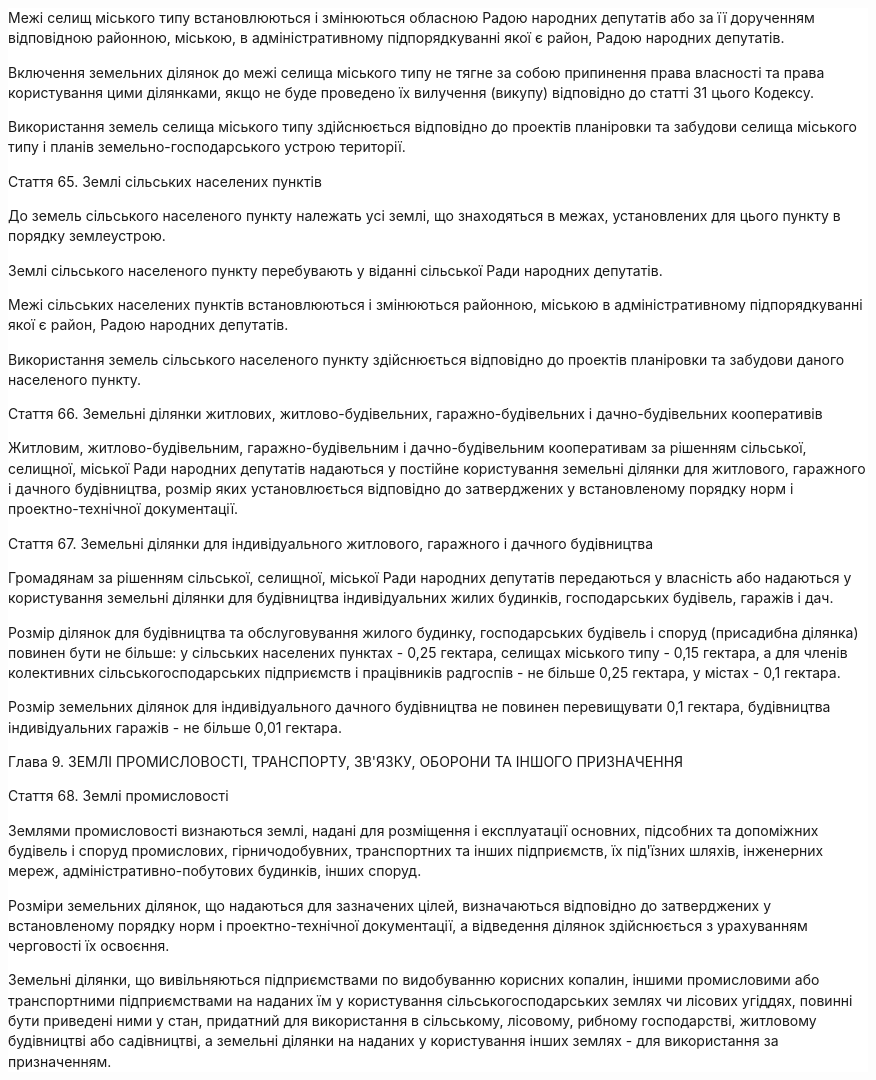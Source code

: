 Межі селищ міського типу встановлюються і змінюються обласною Радою народних депутатів або за її дорученням відповідною районною, міською, в адміністративному підпорядкуванні якої є район, Радою народних депутатів.

Включення земельних ділянок до межі селища міського типу не тягне за собою припинення права власності та права користування цими ділянками, якщо не буде проведено їх вилучення (викупу) відповідно до статті 31 цього Кодексу.

Використання земель селища міського типу здійснюється відповідно до проектів планіровки та забудови селища міського типу і планів земельно-господарського устрою території.

Стаття 65. Землі сільських населених пунктів

До земель сільського населеного пункту належать усі землі, що знаходяться в межах, установлених для цього пункту в порядку землеустрою.

Землі сільського населеного пункту перебувають у віданні сільської Ради народних депутатів.

Межі сільських населених пунктів встановлюються і змінюються районною, міською в адміністративному підпорядкуванні якої є район, Радою народних депутатів.

Використання земель сільського населеного пункту здійснюється відповідно до проектів планіровки та забудови даного населеного пункту.

Стаття 66. Земельні ділянки житлових, житлово-будівельних, гаражно-будівельних і дачно-будівельних кооперативів

Житловим, житлово-будівельним, гаражно-будівельним і дачно-будівельним кооперативам за рішенням сільської, селищної, міської Ради народних депутатів надаються у постійне користування земельні ділянки для житлового, гаражного і дачного будівництва, розмір яких установлюється відповідно до затверджених у встановленому порядку норм і проектно-технічної документації.

Стаття 67. Земельні ділянки для індивідуального житлового, гаражного і дачного будівництва

Громадянам за рішенням сільської, селищної, міської Ради народних депутатів передаються у власність або надаються у користування земельні ділянки для будівництва індивідуальних жилих будинків, господарських будівель, гаражів і дач.

Розмір ділянок для будівництва та обслуговування жилого будинку, господарських будівель і споруд (присадибна ділянка) повинен бути не більше: у сільських населених пунктах - 0,25 гектара, селищах міського типу - 0,15 гектара, а для членів колективних сільськогосподарських підприємств і працівників радгоспів - не більше 0,25 гектара, у містах - 0,1 гектара.

Розмір земельних ділянок для індивідуального дачного будівництва не повинен перевищувати 0,1 гектара, будівництва індивідуальних гаражів - не більше 0,01 гектара.

Глава 9. ЗЕМЛІ ПРОМИСЛОВОСТІ, ТРАНСПОРТУ, ЗВ'ЯЗКУ, ОБОРОНИ ТА ІНШОГО ПРИЗНАЧЕННЯ

Стаття 68. Землі промисловості

Землями промисловості визнаються землі, надані для розміщення і експлуатації основних, підсобних та допоміжних будівель і споруд промислових, гірничодобувних, транспортних та інших підприємств, їх під'їзних шляхів, інженерних мереж, адміністративно-побутових будинків, інших споруд.

Розміри земельних ділянок, що надаються для зазначених цілей, визначаються відповідно до затверджених у встановленому порядку норм і проектно-технічної документації, а відведення ділянок здійснюється з урахуванням черговості їх освоєння.

Земельні ділянки, що вивільняються підприємствами по видобуванню корисних копалин, іншими промисловими або транспортними підприємствами на наданих їм у користування сільськогосподарських землях чи лісових угіддях, повинні бути приведені ними у стан, придатний для використання в сільському, лісовому, рибному господарстві, житловому будівництві або садівництві, а земельні ділянки на наданих у користування інших землях - для використання за призначенням.
